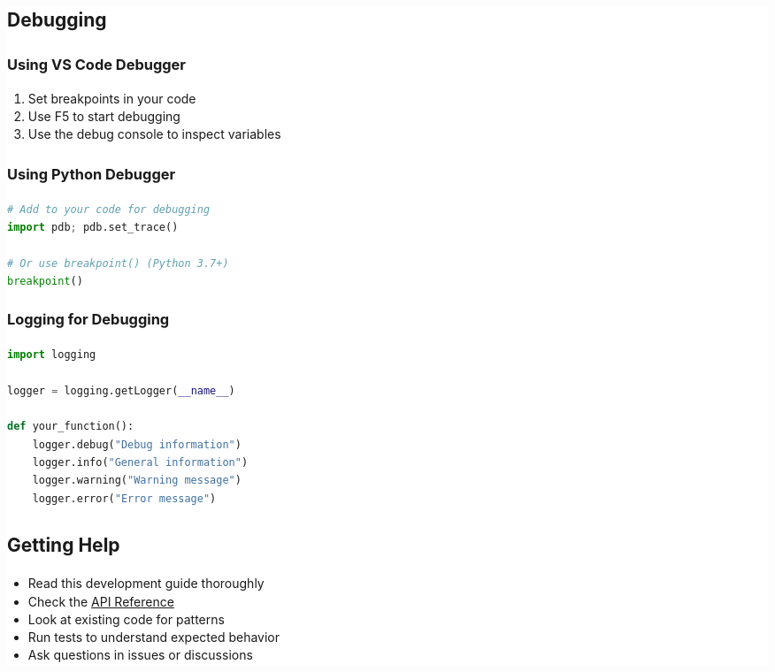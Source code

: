 ## Debugging

### Using VS Code Debugger

1. Set breakpoints in your code
2. Use F5 to start debugging
3. Use the debug console to inspect variables

### Using Python Debugger

```python
# Add to your code for debugging
import pdb; pdb.set_trace()

# Or use breakpoint() (Python 3.7+)
breakpoint()
```

### Logging for Debugging

```python
import logging

logger = logging.getLogger(__name__)

def your_function():
    logger.debug("Debug information")
    logger.info("General information")
    logger.warning("Warning message")
    logger.error("Error message")
```

## Getting Help

- Read this development guide thoroughly
- Check the [API Reference](../api/index.md)
- Look at existing code for patterns
- Run tests to understand expected behavior
- Ask questions in issues or discussions
